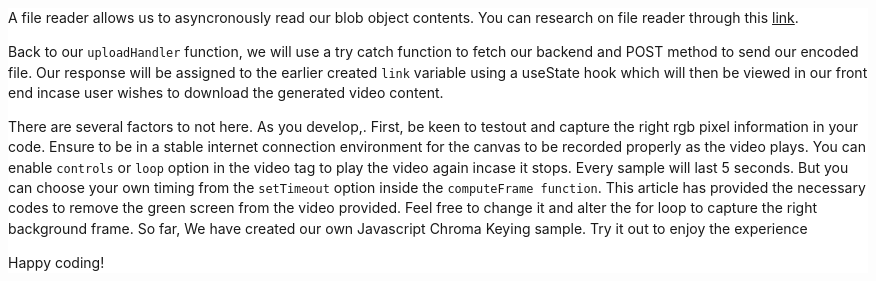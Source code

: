 A file reader allows us to asyncronously read our blob object contents. You can research on file reader through this [link](https://developer.mozilla.org/en-US/docs/Web/API/FileReader).

Back to our `uploadHandler` function, we will use a try catch function to fetch our backend and POST method to send our encoded file. Our response will be assigned to the earlier created `link` variable using a useState hook which will then be viewed in our front end incase user wishes to download the generated video content.

There are several factors to not here. As you develop,. First, be keen to testout and capture the right rgb pixel information in your code. Ensure to be in a stable internet connection environment for the canvas to be recorded properly as the video plays. You can enable `controls` or `loop` option in the video tag to play the video again incase it stops. Every sample will last 5 seconds. But you can choose your own timing from the `setTimeout` option inside the `computeFrame function`. This article has provided the necessary codes to remove the green screen from the video provided. Feel free to change it and alter the for loop to capture the right background frame. So far, We have created our own Javascript Chroma Keying sample. Try it out to enjoy the experience

Happy coding!
